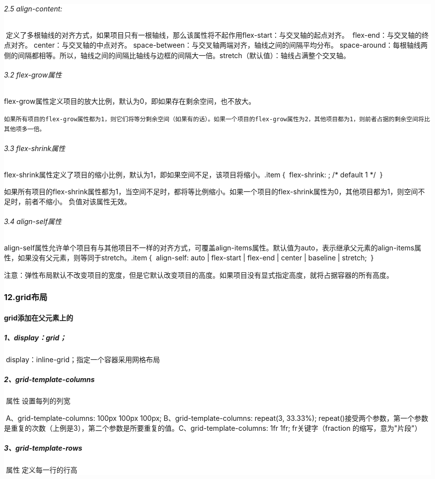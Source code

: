 ###### 2.5  align-content:

​	定义了多根轴线的对齐方式，如果项目只有一根轴线，那么该属性将不起作用
​	flex-start：与交叉轴的起点对齐。
​	flex-end：与交叉轴的终点对齐。
​	center：与交叉轴的中点对齐。
​	space-between：与交叉轴两端对齐，轴线之间的间隔平均分布。
​	space-around：每根轴线两侧的间隔都相等。所以，轴线之间的间隔比轴线与边框的间隔大一倍。
​	stretch（默认值）：轴线占满整个交叉轴。

###### 3.2 flex-grow属性

​	flex-grow属性定义项目的放大比例，默认为0，即如果存在剩余空间，也不放大。
​	 

	如果所有项目的flex-grow属性都为1，则它们将等分剩余空间（如果有的话）。如果一个项目的flex-grow属性为2，其他项目都为1，则前者占据的剩余空间将比其他项多一倍。

###### 3.3 flex-shrink属性

​	flex-shrink属性定义了项目的缩小比例，默认为1，即如果空间不足，该项目将缩小。
​	.item {
​	  flex-shrink: <number>; /* default 1 */
​	}

如果所有项目的flex-shrink属性都为1，当空间不足时，都将等比例缩小。如果一个项目的flex-shrink属性为0，其他项目都为1，则空间不足时，前者不缩小。
	负值对该属性无效。

###### 3.4 align-self属性

​	align-self属性允许单个项目有与其他项目不一样的对齐方式，可覆盖align-items属性。默认值为auto，表示继承父元素的align-items属性，如果没有父元素，则等同于stretch。
​	.item {
​	  align-self: auto | flex-start | flex-end | center | baseline | stretch;
​	}

注意：弹性布局默认不改变项目的宽度，但是它默认改变项目的高度。如果项目没有显式指定高度，就将占据容器的所有高度。

### 12.grid布局

#### grid添加在父元素上的

##### 1、display：grid；

​      display：inline-grid；指定一个容器采用网格布局

##### 2、grid-template-columns 

​      属性   设置每列的列宽

​      A、grid-template-columns: 100px 100px 100px;
​      B、grid-template-columns: repeat(3, 33.33%);
​           repeat()接受两个参数，第一个参数是重复的次数（上例是3），第二个参数是所要重复的值。
​      C、grid-template-columns: 1fr 1fr;   fr关键字（fraction 的缩写，意为"片段"）

##### 3、grid-template-rows

​     属性     定义每一行的行高

